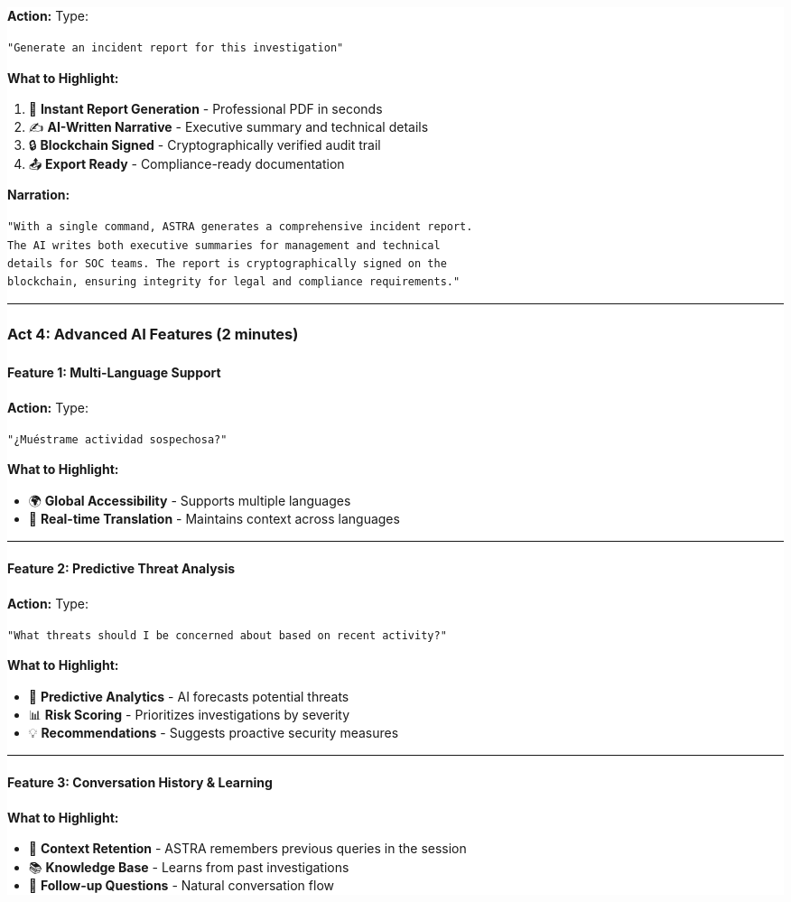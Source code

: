 **Action:** Type:
```
"Generate an incident report for this investigation"
```

**What to Highlight:**
1. 📄 **Instant Report Generation** - Professional PDF in seconds
2. ✍️ **AI-Written Narrative** - Executive summary and technical details
3. 🔒 **Blockchain Signed** - Cryptographically verified audit trail
4. 📤 **Export Ready** - Compliance-ready documentation

**Narration:**
```
"With a single command, ASTRA generates a comprehensive incident report. 
The AI writes both executive summaries for management and technical 
details for SOC teams. The report is cryptographically signed on the 
blockchain, ensuring integrity for legal and compliance requirements."
```

---

### **Act 4: Advanced AI Features (2 minutes)**

#### **Feature 1: Multi-Language Support**

**Action:** Type:
```
"¿Muéstrame actividad sospechosa?"
```

**What to Highlight:**
- 🌍 **Global Accessibility** - Supports multiple languages
- 🔄 **Real-time Translation** - Maintains context across languages

---

#### **Feature 2: Predictive Threat Analysis**

**Action:** Type:
```
"What threats should I be concerned about based on recent activity?"
```

**What to Highlight:**
- 🔮 **Predictive Analytics** - AI forecasts potential threats
- 📊 **Risk Scoring** - Prioritizes investigations by severity
- 💡 **Recommendations** - Suggests proactive security measures

---

#### **Feature 3: Conversation History & Learning**

**What to Highlight:**
- 🧠 **Context Retention** - ASTRA remembers previous queries in the session
- 📚 **Knowledge Base** - Learns from past investigations
- 🔄 **Follow-up Questions** - Natural conversation flow
